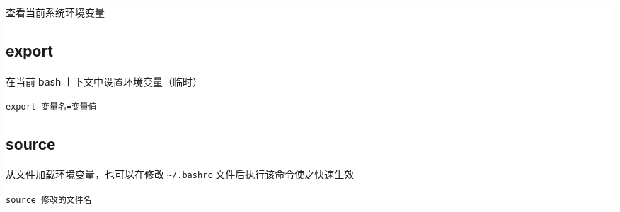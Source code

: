 查看当前系统环境变量
## export

在当前 bash 上下文中设置环境变量（临时）

```shell
export 变量名=变量值
```
## source

从文件加载环境变量，也可以在修改 `~/.bashrc` 文件后执行该命令使之快速生效

```shell
source 修改的文件名
```
